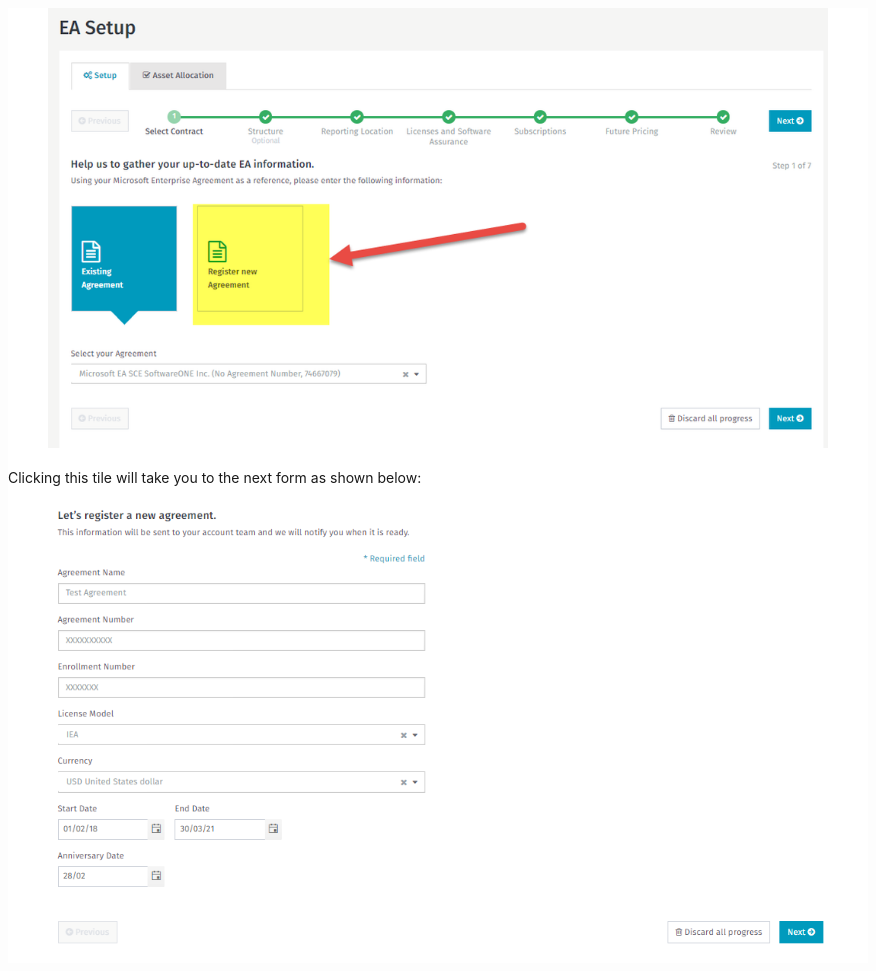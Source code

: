 <figure><img src="../../.gitbook/assets/image (25) (1) (1).png" alt=""><figcaption></figcaption></figure>

Clicking this tile will take you to the next form as shown below:

<figure><img src="../../.gitbook/assets/image (26) (1) (1).png" alt=""><figcaption></figcaption></figure>
